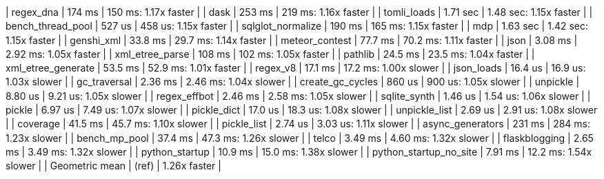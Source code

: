 | regex_dna                | 174 ms                                                 | 150 ms: 1.17x faster                                                   |
| dask                     | 253 ms                                                 | 219 ms: 1.16x faster                                                   |
| tomli_loads              | 1.71 sec                                               | 1.48 sec: 1.15x faster                                                 |
| bench_thread_pool        | 527 us                                                 | 458 us: 1.15x faster                                                   |
| sqlglot_normalize        | 190 ms                                                 | 165 ms: 1.15x faster                                                   |
| mdp                      | 1.63 sec                                               | 1.42 sec: 1.15x faster                                                 |
| genshi_xml               | 33.8 ms                                                | 29.7 ms: 1.14x faster                                                  |
| meteor_contest           | 77.7 ms                                                | 70.2 ms: 1.11x faster                                                  |
| json                     | 3.08 ms                                                | 2.92 ms: 1.05x faster                                                  |
| xml_etree_parse          | 108 ms                                                 | 102 ms: 1.05x faster                                                   |
| pathlib                  | 24.5 ms                                                | 23.5 ms: 1.04x faster                                                  |
| xml_etree_generate       | 53.5 ms                                                | 52.9 ms: 1.01x faster                                                  |
| regex_v8                 | 17.1 ms                                                | 17.2 ms: 1.00x slower                                                  |
| json_loads               | 16.4 us                                                | 16.9 us: 1.03x slower                                                  |
| gc_traversal             | 2.36 ms                                                | 2.46 ms: 1.04x slower                                                  |
| create_gc_cycles         | 860 us                                                 | 900 us: 1.05x slower                                                   |
| unpickle                 | 8.80 us                                                | 9.21 us: 1.05x slower                                                  |
| regex_effbot             | 2.46 ms                                                | 2.58 ms: 1.05x slower                                                  |
| sqlite_synth             | 1.46 us                                                | 1.54 us: 1.06x slower                                                  |
| pickle                   | 6.97 us                                                | 7.49 us: 1.07x slower                                                  |
| pickle_dict              | 17.0 us                                                | 18.3 us: 1.08x slower                                                  |
| unpickle_list            | 2.69 us                                                | 2.91 us: 1.08x slower                                                  |
| coverage                 | 41.5 ms                                                | 45.7 ms: 1.10x slower                                                  |
| pickle_list              | 2.74 us                                                | 3.03 us: 1.11x slower                                                  |
| async_generators         | 231 ms                                                 | 284 ms: 1.23x slower                                                   |
| bench_mp_pool            | 37.4 ms                                                | 47.3 ms: 1.26x slower                                                  |
| telco                    | 3.49 ms                                                | 4.60 ms: 1.32x slower                                                  |
| flaskblogging            | 2.65 ms                                                | 3.49 ms: 1.32x slower                                                  |
| python_startup           | 10.9 ms                                                | 15.0 ms: 1.38x slower                                                  |
| python_startup_no_site   | 7.91 ms                                                | 12.2 ms: 1.54x slower                                                  |
| Geometric mean           | (ref)                                                  | 1.26x faster                                                           |
